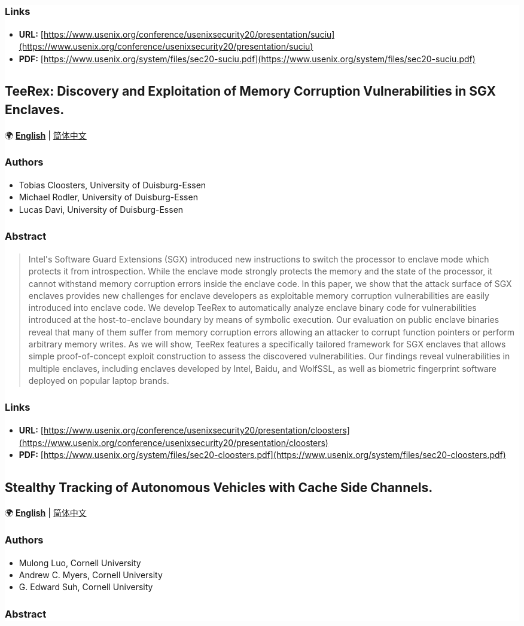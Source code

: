 ### Links
- **URL:** [https://www.usenix.org/conference/usenixsecurity20/presentation/suciu](https://www.usenix.org/conference/usenixsecurity20/presentation/suciu)
- **PDF:** [https://www.usenix.org/system/files/sec20-suciu.pdf](https://www.usenix.org/system/files/sec20-suciu.pdf)
## TeeRex: Discovery and Exploitation of Memory Corruption Vulnerabilities in SGX Enclaves.
🌍 **[English](../../../docs/en/USENIX%20Security%20Symposium/USENIX%20Security%20Symposium%202020.md#teerex-discovery-and-exploitation-of-memory-corruption-vulnerabilities-in-sgx-enclaves)** | [简体中文](../../../docs/zh-CN/USENIX%20Security%20Symposium/USENIX%20Security%20Symposium%202020.md#teerex-discovery-and-exploitation-of-memory-corruption-vulnerabilities-in-sgx-enclaves)
### Authors
* Tobias Cloosters, University of Duisburg-Essen
* Michael Rodler, University of Duisburg-Essen
* Lucas Davi, University of Duisburg-Essen
### Abstract
> Intel's Software Guard Extensions (SGX) introduced new instructions to switch the processor to enclave mode which protects it from introspection. While the enclave mode strongly protects the memory and the state of the processor, it cannot withstand memory corruption errors inside the enclave code. In this paper, we show that the attack surface of SGX enclaves provides new challenges for enclave developers as exploitable memory corruption vulnerabilities are easily introduced into enclave code. We develop TeeRex to automatically analyze enclave binary code for vulnerabilities introduced at the host-to-enclave boundary by means of symbolic execution. Our evaluation on public enclave binaries reveal that many of them suffer from memory corruption errors allowing an attacker to corrupt function pointers or perform arbitrary memory writes. As we will show, TeeRex features a specifically tailored framework for SGX enclaves that allows simple proof-of-concept exploit construction to assess the discovered vulnerabilities. Our findings reveal vulnerabilities in multiple enclaves, including enclaves developed by Intel, Baidu, and WolfSSL, as well as biometric fingerprint software deployed on popular laptop brands.

### Links
- **URL:** [https://www.usenix.org/conference/usenixsecurity20/presentation/cloosters](https://www.usenix.org/conference/usenixsecurity20/presentation/cloosters)
- **PDF:** [https://www.usenix.org/system/files/sec20-cloosters.pdf](https://www.usenix.org/system/files/sec20-cloosters.pdf)
## Stealthy Tracking of Autonomous Vehicles with Cache Side Channels.
🌍 **[English](../../../docs/en/USENIX%20Security%20Symposium/USENIX%20Security%20Symposium%202020.md#stealthy-tracking-of-autonomous-vehicles-with-cache-side-channels)** | [简体中文](../../../docs/zh-CN/USENIX%20Security%20Symposium/USENIX%20Security%20Symposium%202020.md#stealthy-tracking-of-autonomous-vehicles-with-cache-side-channels)
### Authors
* Mulong Luo, Cornell University
* Andrew C. Myers, Cornell University
* G. Edward Suh, Cornell University
### Abstract